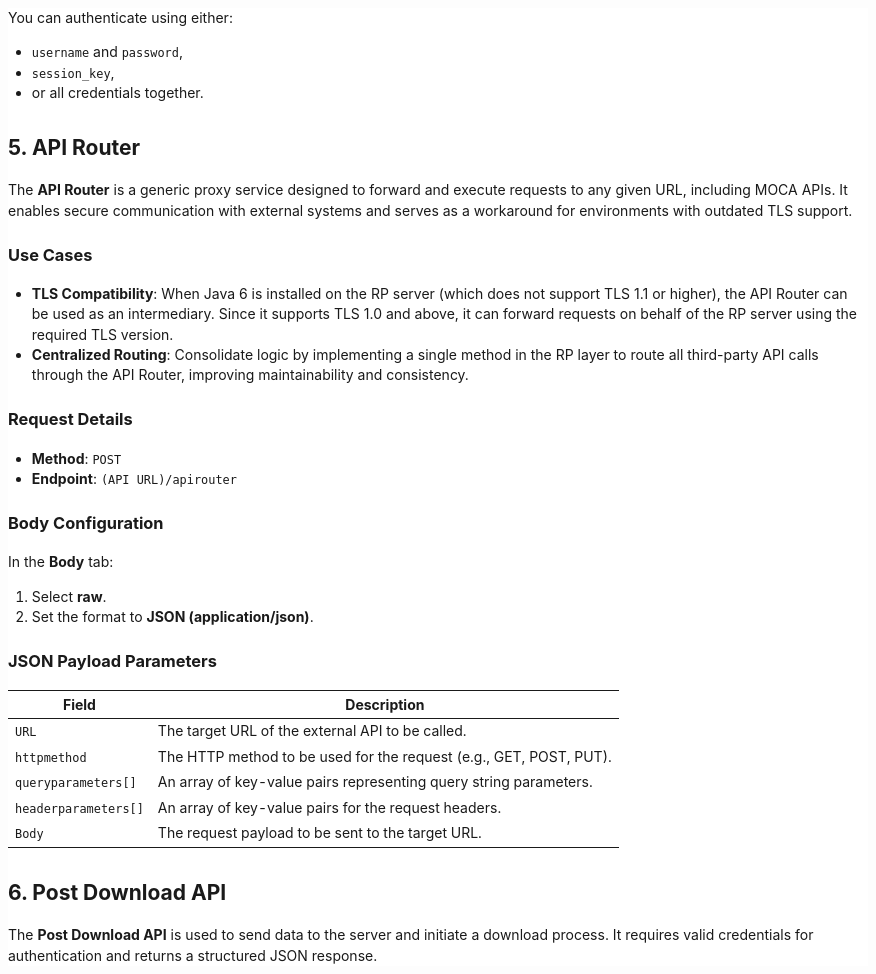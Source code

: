 You can authenticate using either:

- `username` and `password`,  
- `session_key`,  
- or all credentials together.



## 5. API Router

The **API Router** is a generic proxy service designed to forward and execute requests to any given URL, including MOCA APIs. It enables secure communication with external systems and serves as a workaround for environments with outdated TLS support.

### Use Cases

- **TLS Compatibility**: When Java 6 is installed on the RP server (which does not support TLS 1.1 or higher), the API Router can be used as an intermediary. Since it supports TLS 1.0 and above, it can forward requests on behalf of the RP server using the required TLS version.
- **Centralized Routing**: Consolidate logic by implementing a single method in the RP layer to route all third-party API calls through the API Router, improving maintainability and consistency.

### Request Details

- **Method**: `POST`  
- **Endpoint**: `(API URL)/apirouter`

### Body Configuration

In the **Body** tab:

1. Select **raw**.
2. Set the format to **JSON (application/json)**.

### JSON Payload Parameters

| Field              | Description                                                                 |
|--------------------|-----------------------------------------------------------------------------|
| `URL`              | The target URL of the external API to be called.                            |
| `httpmethod`       | The HTTP method to be used for the request (e.g., GET, POST, PUT).          |
| `queryparameters[]`| An array of key-value pairs representing query string parameters.           |
| `headerparameters[]`| An array of key-value pairs for the request headers.                       |
| `Body`             | The request payload to be sent to the target URL.                           |



## 6. Post Download API

The **Post Download API** is used to send data to the server and initiate a download process. It requires valid credentials for authentication and returns a structured JSON response.
